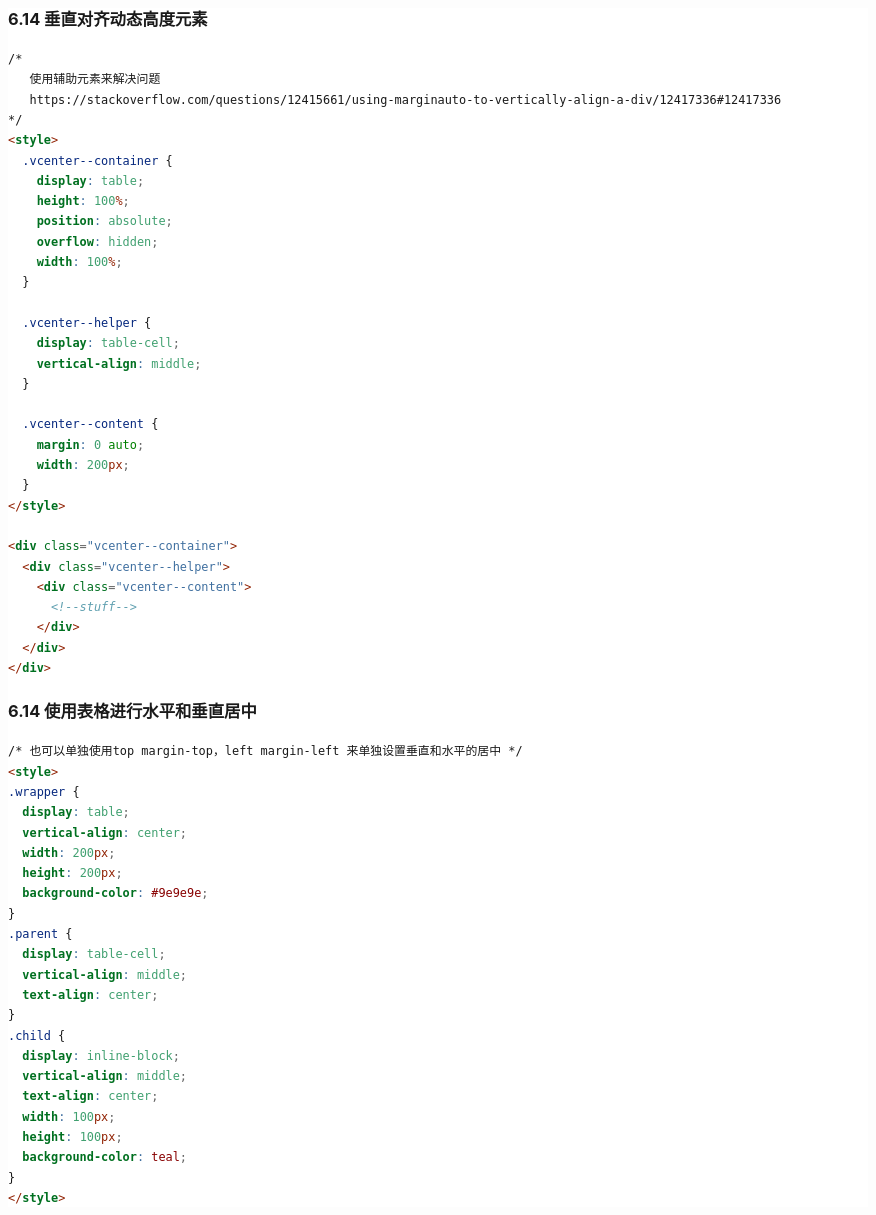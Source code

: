### 6.14 垂直对齐动态高度元素

```html
/* 
   使用辅助元素来解决问题 
   https://stackoverflow.com/questions/12415661/using-marginauto-to-vertically-align-a-div/12417336#12417336 
*/
<style>
  .vcenter--container {
    display: table;
    height: 100%;
    position: absolute;
    overflow: hidden;
    width: 100%;
  }

  .vcenter--helper {
    display: table-cell;
    vertical-align: middle;
  }

  .vcenter--content {
    margin: 0 auto;
    width: 200px;
  }
</style>

<div class="vcenter--container">
  <div class="vcenter--helper">
    <div class="vcenter--content">
      <!--stuff-->
    </div>
  </div>
</div>

```

### 6.14 使用表格进行水平和垂直居中

```html
/* 也可以单独使用top margin-top，left margin-left 来单独设置垂直和水平的居中 */
<style>
.wrapper {
  display: table;
  vertical-align: center;
  width: 200px;
  height: 200px;
  background-color: #9e9e9e;
}
.parent {
  display: table-cell;
  vertical-align: middle;
  text-align: center;
}
.child {
  display: inline-block;
  vertical-align: middle;
  text-align: center;
  width: 100px;
  height: 100px;
  background-color: teal;
}
</style>
```